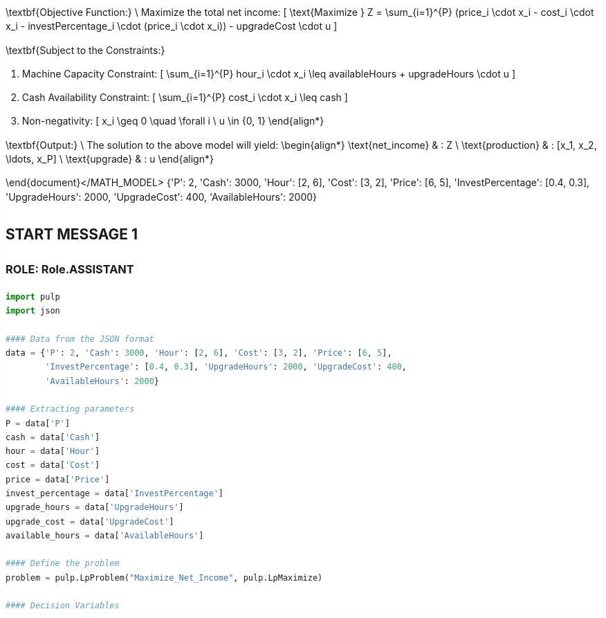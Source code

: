 \textbf{Objective Function:} \\
Maximize the total net income:
\[
\text{Maximize } Z = \sum_{i=1}^{P} (price_i \cdot x_i - cost_i \cdot x_i - investPercentage_i \cdot (price_i \cdot x_i)) - upgradeCost \cdot u
\]

\textbf{Subject to the Constraints:}

1. Machine Capacity Constraint:
\[
\sum_{i=1}^{P} hour_i \cdot x_i \leq availableHours + upgradeHours \cdot u
\]

2. Cash Availability Constraint:
\[
\sum_{i=1}^{P} cost_i \cdot x_i \leq cash
\]

3. Non-negativity:
\[
x_i \geq 0 \quad \forall i \\
u \in \{0, 1\}
\end{align*}

\textbf{Output:} \\
The solution to the above model will yield:
\begin{align*}
\text{net\_income} & : Z \\
\text{production} & : [x_1, x_2, \ldots, x_P] \\
\text{upgrade} & : u
\end{align*}

\end{document}</MATH_MODEL>
<DATA>
{'P': 2, 'Cash': 3000, 'Hour': [2, 6], 'Cost': [3, 2], 'Price': [6, 5], 'InvestPercentage': [0.4, 0.3], 'UpgradeHours': 2000, 'UpgradeCost': 400, 'AvailableHours': 2000}</DATA>


## START MESSAGE 1 
### ROLE: Role.ASSISTANT
```python
import pulp
import json

#### Data from the JSON format
data = {'P': 2, 'Cash': 3000, 'Hour': [2, 6], 'Cost': [3, 2], 'Price': [6, 5], 
        'InvestPercentage': [0.4, 0.3], 'UpgradeHours': 2000, 'UpgradeCost': 400, 
        'AvailableHours': 2000}

#### Extracting parameters
P = data['P']
cash = data['Cash']
hour = data['Hour']
cost = data['Cost']
price = data['Price']
invest_percentage = data['InvestPercentage']
upgrade_hours = data['UpgradeHours']
upgrade_cost = data['UpgradeCost']
available_hours = data['AvailableHours']

#### Define the problem
problem = pulp.LpProblem("Maximize_Net_Income", pulp.LpMaximize)

#### Decision Variables
```